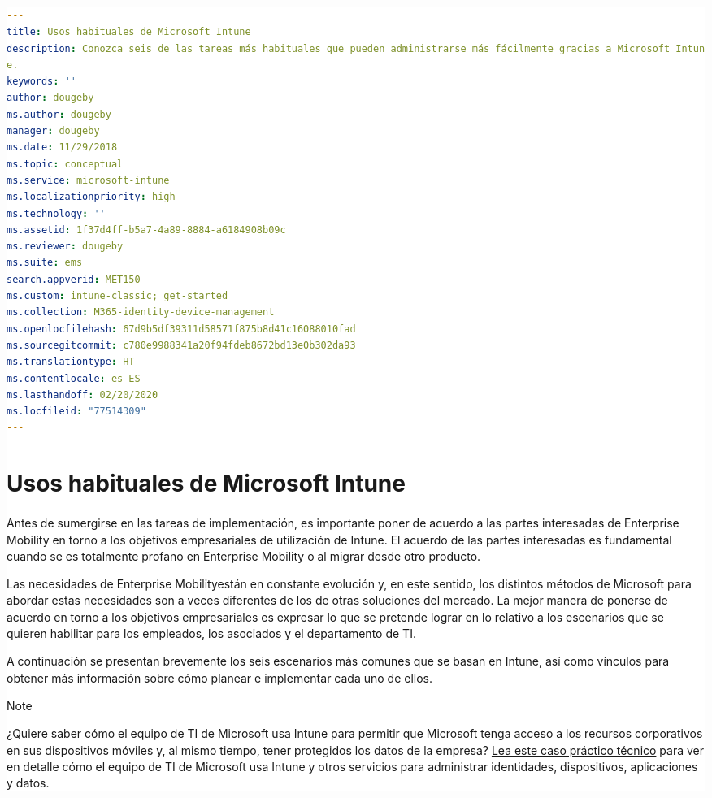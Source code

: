 ```yaml
---
title: Usos habituales de Microsoft Intune
description: Conozca seis de las tareas más habituales que pueden administrarse más fácilmente gracias a Microsoft Intune.
keywords: ''
author: dougeby
ms.author: dougeby
manager: dougeby
ms.date: 11/29/2018
ms.topic: conceptual
ms.service: microsoft-intune
ms.localizationpriority: high
ms.technology: ''
ms.assetid: 1f37d4ff-b5a7-4a89-8884-a6184908b09c
ms.reviewer: dougeby
ms.suite: ems
search.appverid: MET150
ms.custom: intune-classic; get-started
ms.collection: M365-identity-device-management
ms.openlocfilehash: 67d9b5df39311d58571f875b8d41c16088010fad
ms.sourcegitcommit: c780e9988341a20f94fdeb8672bd13e0b302da93
ms.translationtype: HT
ms.contentlocale: es-ES
ms.lasthandoff: 02/20/2020
ms.locfileid: "77514309"
---
```

# <a name="common-ways-to-use-microsoft-intune"></a>Usos habituales de Microsoft Intune

Antes de sumergirse en las tareas de implementación, es importante poner de acuerdo a las partes interesadas de Enterprise Mobility en torno a los objetivos empresariales de utilización de Intune. El acuerdo de las partes interesadas es fundamental cuando se es totalmente profano en Enterprise Mobility o al migrar desde otro producto.  

Las necesidades de Enterprise Mobilityestán en constante evolución y, en este sentido, los distintos métodos de Microsoft para abordar estas necesidades son a veces diferentes de los de otras soluciones del mercado. La mejor manera de ponerse de acuerdo en torno a los objetivos empresariales es expresar lo que se pretende lograr en lo relativo a los escenarios que se quieren habilitar para los empleados, los asociados y el departamento de TI.  

A continuación se presentan brevemente los seis escenarios más comunes que se basan en Intune, así como vínculos para obtener más información sobre cómo planear e implementar cada uno de ellos.

>[!NOTE]
>¿Quiere saber cómo el equipo de TI de Microsoft usa Intune para permitir que Microsoft tenga acceso a los recursos corporativos en sus dispositivos móviles y, al mismo tiempo, tener protegidos los datos de la empresa? [Lea este caso práctico técnico](https://www.microsoft.com/itshowcase/Article/Content/588) para ver en detalle cómo el equipo de TI de Microsoft usa Intune y otros servicios para administrar identidades, dispositivos, aplicaciones y datos.  
